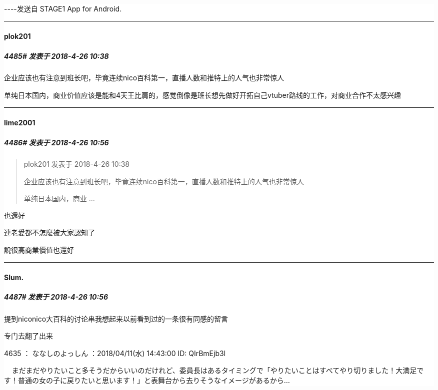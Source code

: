 
----发送自 STAGE1 App for Android.







-----

####  plok201  
##### 4485#       发表于 2018-4-26 10:38




企业应该也有注意到班长吧，毕竟连续nico百科第一，直播人数和推特上的人气也非常惊人


单纯日本国内，商业价值应该是能和4天王比肩的，感觉倒像是班长想先做好开拓自己vtuber路线的工作，对商业合作不太感兴趣







-----

####  lime2001  
##### 4486#       发表于 2018-4-26 10:56



<blockquote>plok201 发表于 2018-4-26 10:38

企业应该也有注意到班长吧，毕竟连续nico百科第一，直播人数和推特上的人气也非常惊人


单纯日本国内，商业 ...</blockquote>
也還好

連老愛都不怎麼被大家認知了

說很高商業價值也還好







-----

####  Slum.  
##### 4487#       发表于 2018-4-26 10:56




提到niconico大百科的讨论串我想起来以前看到过的一条很有同感的留言

专门去翻了出来


4635 ： ななしのよっしん ：2018/04/11(水) 14:43:00 ID: QIrBmEjb3l

    まだまだやりたいこと多そうだからいいのだけれど、委員長はあるタイミングで「やりたいことはすべてやり切りました！大満足です！普通の女の子に戻りたいと思います！」と表舞台から去りそうなイメージがあるから…
